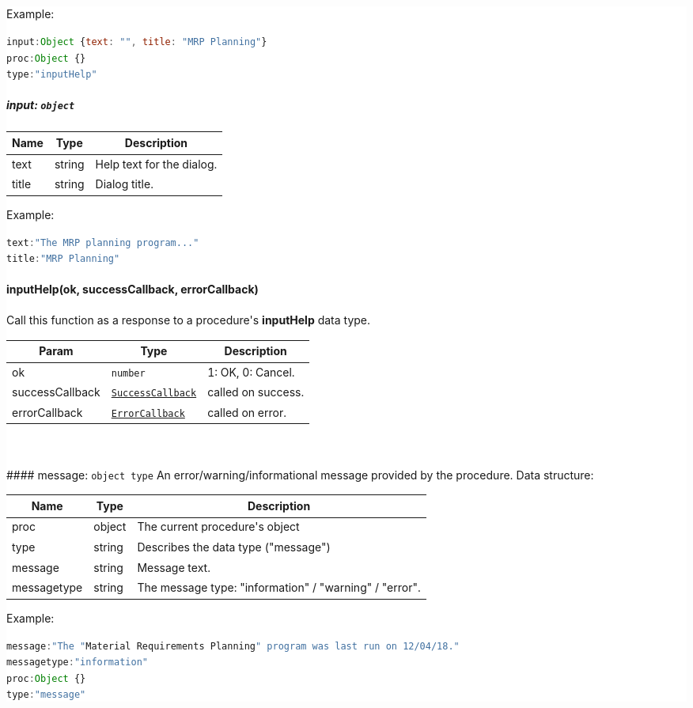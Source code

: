 Example:
```js
input:Object {text: "", title: "MRP Planning"}
proc:Object {}
type:"inputHelp"
```

##### input: <code>object</code>

| Name | Type | Description |
| --- | --- | --- |
|text|string| Help text for the dialog.|
|title|string| Dialog title.|

Example:
```js
text:"The MRP planning program..."
title:"MRP Planning"
```

#### inputHelp(ok, successCallback, errorCallback)
Call this function as a response to a procedure's **inputHelp** data type.

| Param | Type | Description |
| --- | --- | --- |
| ok | <code>number</code> | 1: OK, 0: Cancel. |
| successCallback | [`SuccessCallback`](#ProcSuccessCallback) | called on success. |
| errorCallback | [`ErrorCallback`](#ProcErrorCallback) | called on error. |


<br/>
<br/>
<a class="anchor-link" name="message"></a>
#### message: <code>object type</code>
An error/warning/informational message provided by the procedure. Data structure:

| Name | Type | Description |
| --- | --- | --- |
|proc| object | The current procedure's object |
|type| string|  Describes the data type ("message") |
|message|string| Message text.|
|messagetype|string| The message type: "information" / "warning" / "error".|

Example:
```js
message:"The "Material Requirements Planning" program was last run on 12/04/18."
messagetype:"information"
proc:Object {}
type:"message"
```
